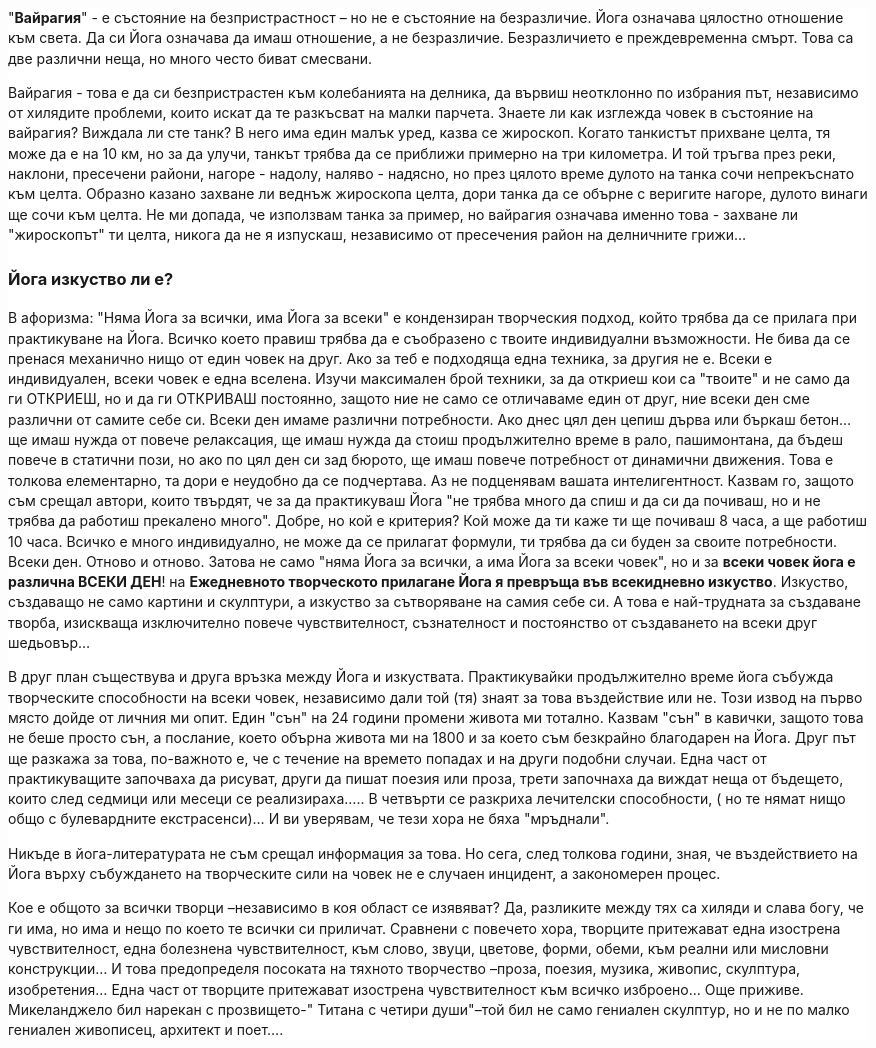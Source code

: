 "**Вайрагия**" - е състояние на безпристрастност – но не е състояние на безразличие. Йога означава цялостно отношение към света. Да си Йога означава да имаш отношение, а не безразличие. Безразличието е преждевременна смърт. Това са две различни неща, но много често биват смесвани.

Вайрагия - това е да си безпристрастен към колебанията на делника, да вървиш неотклонно по избрания път, независимо от хилядите проблеми, които искат да те разкъсват на малки парчета. Знаете ли как изглежда човек в състояние на вайрагия? Виждала ли сте танк? В него има един малък уред, казва се жироскоп. Когато танкистът прихване целта, тя може да е на 10 км, но за да улучи, танкът трябва да се приближи примерно на три километра. И той тръгва през реки, наклони, пресечени райони, нагоре - надолу, наляво - надясно, но през цялото време дулото на танка сочи непрекъснато към целта. Образно казано захване ли веднъж жироскопа целта, дори танка да се обърне с веригите нагоре, дулото винаги ще сочи към целта. Не ми допада, че използвам танка за пример, но вайрагия означава именно това - захване ли "жироскопът" ти целта, никога да не я изпускаш, независимо от пресечения район на делничните грижи…


### Йога изкуство ли е?

В афоризма: "Няма Йога за всички, има Йога за всеки" е кондензиран творческия подход, който трябва да се прилага при практикуване на Йога. Всичко което правиш трябва да е съобразено с твоите индивидуални възможности. Не бива да се пренася механично нищо от един човек на друг. Ако за теб е подходяща една техника, за другия не е. Всеки е индивидуален, всеки човек е една вселена. Изучи максимален брой техники, за да откриеш кои са "твоите" и не само да ги ОТКРИЕШ, но и да ги ОТКРИВАШ постоянно, защото ние не само се отличаваме един от друг, ние всеки ден сме различни от самите себе си. Всеки ден имаме различни потребности. Ако днес цял ден цепиш дърва или бъркаш бетон… ще имаш нужда от повече релаксация, ще имаш нужда да стоиш продължително време в рало, пашимонтана, да бъдеш повече в статични пози, но ако по цял ден си зад бюрото, ще имаш повече потребност от динамични движения. Това е толкова елементарно, та дори е неудобно да се подчертава. Аз не подценявам вашата интелигентност. Казвам го, защото съм срещал автори, които твърдят, че за да практикуваш Йога "не трябва много да спиш и да си да почиваш, но и не трябва да работиш прекалено много". Добре, но кой е критерия? Кой може да ти каже ти ще почиваш 8 часа, а ще работиш 10 часа. Всичко е много индивидуално, не може да се прилагат формули, ти трябва да си буден за своите потребности. Всеки ден. Отново и отново. Затова не само "няма Йога за всички, а има Йога за всеки човек", но и за **всеки човек йога е различна ВСЕКИ ДЕН**! на **Ежедневното творческото прилагане Йога я превръща във всекидневно изкуство**. Изкуство, създаващо не само картини и скулптури, а изкуство за сътворяване на самия себе си. А това е най-трудната за създаване творба, изискваща изключително повече чувствителност, съзнателност и постоянство от създаването на всеки друг шедьовър…

В друг план съществува и друга връзка между Йога и изкуствата. Практикувайки продължително време йога събужда творческите способности на всеки човек, независимо дали той (тя) знаят за това въздействие или не. Този извод на първо място дойде от личния ми опит. Един "сън" на 24 години промени живота ми тотално. Казвам "сън" в кавички, защото това не беше просто сън, а послание, което обърна живота ми на 1800 и за което съм безкрайно благодарен на Йога. Друг път ще разкажа за това, по-важното е, че с течение на времето попадах и на други подобни случаи. Една част от практикуващите започваха да рисуват, други да пишат поезия или проза, трети започнаха да виждат неща от бъдещето, които след седмици или месеци се реализираха….. В четвърти се разкриха лечителски способности, ( но те нямат нищо общо с булевардните екстрасенси)… И ви уверявам, че тези хора не бяха "мръднали".

Никъде в йога-литературата не съм срещал информация за това. Но сега, след толкова години, зная, че въздействието на Йога върху събуждането на творческите сили на човек не е случаен инцидент, а закономерен процес.

Кое е общото за всички творци –независимо в коя област се изявяват? Да, разликите между тях са хиляди и слава богу, че ги има, но има и нещо по което те всички си приличат. Сравнени с повечето хора, творците притежават една изострена чувствителност, една болезнена чувствителност, към слово, звуци, цветове, форми, обеми, към реални или мисловни конструкции… И това предопределя посоката на тяхното творчество –проза, поезия, музика, живопис, скулптура, изобретения… Една част от творците притежават изострена чувствителност към всичко изброено… Още приживе. Микеланджело бил нарекан с прозвището-" Титана с четири души"–той бил не само гениален скулптур, но и не по малко гениален живописец, архитект и поет….
